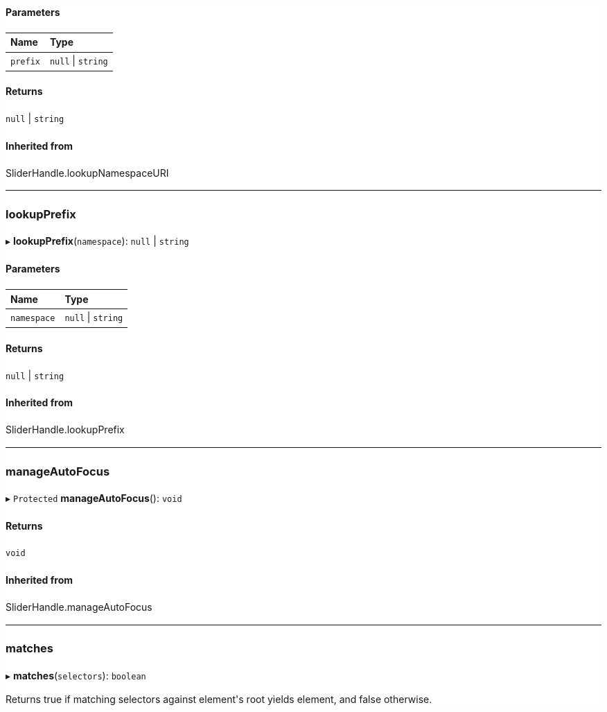 #### Parameters

| Name     | Type               |
| :------- | :----------------- |
| `prefix` | `null` \| `string` |

#### Returns

`null` \| `string`

#### Inherited from

SliderHandle.lookupNamespaceURI

---

### lookupPrefix

▸ **lookupPrefix**(`namespace`): `null` \| `string`

#### Parameters

| Name        | Type               |
| :---------- | :----------------- |
| `namespace` | `null` \| `string` |

#### Returns

`null` \| `string`

#### Inherited from

SliderHandle.lookupPrefix

---

### manageAutoFocus

▸ `Protected` **manageAutoFocus**(): `void`

#### Returns

`void`

#### Inherited from

SliderHandle.manageAutoFocus

---

### matches

▸ **matches**(`selectors`): `boolean`

Returns true if matching selectors against element's root yields element, and false otherwise.
